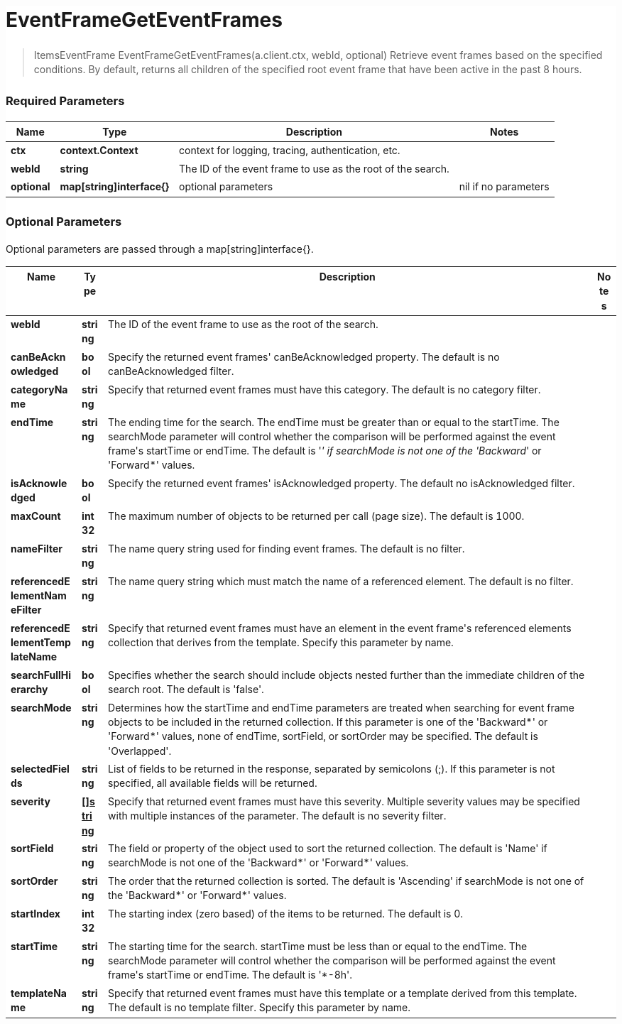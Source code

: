 # **EventFrameGetEventFrames**
> ItemsEventFrame EventFrameGetEventFrames(a.client.ctx, webId, optional)
Retrieve event frames based on the specified conditions. By default, returns all children of the specified root event frame that have been active in the past 8 hours.

### Required Parameters

Name | Type | Description  | Notes
------------- | ------------- | ------------- | -------------
 **ctx** | **context.Context** | context for logging, tracing, authentication, etc.
  **webId** | **string**| The ID of the event frame to use as the root of the search. | 
 **optional** | **map[string]interface{}** | optional parameters | nil if no parameters

### Optional Parameters
Optional parameters are passed through a map[string]interface{}.

Name | Type | Description  | Notes
------------- | ------------- | ------------- | -------------
 **webId** | **string**| The ID of the event frame to use as the root of the search. | 
 **canBeAcknowledged** | **bool**| Specify the returned event frames&#39; canBeAcknowledged property. The default is no canBeAcknowledged filter. | 
 **categoryName** | **string**| Specify that returned event frames must have this category. The default is no category filter. | 
 **endTime** | **string**| The ending time for the search. The endTime must be greater than or equal to the startTime. The searchMode parameter will control whether the comparison will be performed against the event frame&#39;s startTime or endTime. The default is &#39;*&#39; if searchMode is not one of the &#39;Backward*&#39; or &#39;Forward*&#39; values. | 
 **isAcknowledged** | **bool**| Specify the returned event frames&#39; isAcknowledged property. The default no isAcknowledged filter. | 
 **maxCount** | **int32**| The maximum number of objects to be returned per call (page size). The default is 1000. | 
 **nameFilter** | **string**| The name query string used for finding event frames. The default is no filter. | 
 **referencedElementNameFilter** | **string**| The name query string which must match the name of a referenced element. The default is no filter. | 
 **referencedElementTemplateName** | **string**| Specify that returned event frames must have an element in the event frame&#39;s referenced elements collection that derives from the template. Specify this parameter by name. | 
 **searchFullHierarchy** | **bool**| Specifies whether the search should include objects nested further than the immediate children of the search root. The default is &#39;false&#39;. | 
 **searchMode** | **string**| Determines how the startTime and endTime parameters are treated when searching for event frame objects to be included in the returned collection. If this parameter is one of the &#39;Backward*&#39; or &#39;Forward*&#39; values, none of endTime, sortField, or sortOrder may be specified. The default is &#39;Overlapped&#39;. | 
 **selectedFields** | **string**| List of fields to be returned in the response, separated by semicolons (;). If this parameter is not specified, all available fields will be returned. | 
 **severity** | [**[]string**](string.md)| Specify that returned event frames must have this severity. Multiple severity values may be specified with multiple instances of the parameter. The default is no severity filter. | 
 **sortField** | **string**| The field or property of the object used to sort the returned collection. The default is &#39;Name&#39; if searchMode is not one of the &#39;Backward*&#39; or &#39;Forward*&#39; values. | 
 **sortOrder** | **string**| The order that the returned collection is sorted. The default is &#39;Ascending&#39; if searchMode is not one of the &#39;Backward*&#39; or &#39;Forward*&#39; values. | 
 **startIndex** | **int32**| The starting index (zero based) of the items to be returned. The default is 0. | 
 **startTime** | **string**| The starting time for the search. startTime must be less than or equal to the endTime. The searchMode parameter will control whether the comparison will be performed against the event frame&#39;s startTime or endTime. The default is &#39;*-8h&#39;. | 
 **templateName** | **string**| Specify that returned event frames must have this template or a template derived from this template. The default is no template filter. Specify this parameter by name. | 